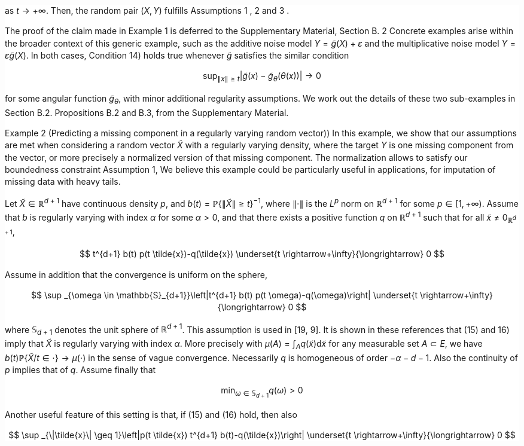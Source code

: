 as $t \rightarrow+\infty$. Then, the random pair $(X, Y)$ fulfills Assumptions 1 , 2 and 3 .

The proof of the claim made in Example 1 is deferred to the Supplementary Material, Section B. 2 Concrete examples arise within the broader context of this generic example, such as the additive noise model $Y=\tilde{g}(X)+\varepsilon$ and the multiplicative noise model $Y=\varepsilon \tilde{g}(X)$. In both cases, Condition 14) holds true whenever $\tilde{g}$ satisfies the similar condition

$$
\sup _{\|x\| \geq t}\left|\tilde{g}(x)-\tilde{g}_{\theta}(\theta(x))\right| \rightarrow 0
$$

for some angular function $\tilde{g}_{\theta}$, with minor additional regularity assumptions. We work out the details of these two sub-examples in Section B.2. Propositions B.2 and B.3, from the Supplementary Material.

Example 2 (Predicting a missing component in a regularly varying random vector)) In this example, we show that our assumptions are met when considering a random vector $\tilde{X}$ with a regularly varying density, where the target $Y$ is one missing component from the vector, or more precisely a normalized version of that missing component. The normalization allows to satisfy our boundedness constraint Assumption 1, We believe this example could be particularly useful in applications, for imputation of missing data with heavy tails.

Let $\tilde{X} \in \mathbb{R}^{d+1}$ have continuous density $p$, and $b(t)=\mathbb{P}\{\|\tilde{X}\| \geq t\}^{-1}$, where $\|\cdot\|$ is the $L^{p}$ norm on $\mathbb{R}^{d+1}$ for some $p \in[1,+\infty)$. Assume that $b$ is regularly varying with index $\alpha$ for some $\alpha>0$, and that there exists a positive function $q$ on $\mathbb{R}^{d+1}$ such that for all $\tilde{x} \neq 0_{\mathbb{R}^{d+1}}$,

$$
t^{d+1} b(t) p(t \tilde{x})-q(\tilde{x}) \underset{t \rightarrow+\infty}{\longrightarrow} 0
$$

Assume in addition that the convergence is uniform on the sphere,

$$
\sup _{\omega \in \mathbb{S}_{d+1}}\left|t^{d+1} b(t) p(t \omega)-q(\omega)\right| \underset{t \rightarrow+\infty}{\longrightarrow} 0
$$

where $\mathbb{S}_{d+1}$ denotes the unit sphere of $\mathbb{R}^{d+1}$. This assumption is used in [19, 9]. It is shown in these references that (15) and 16) imply that $\tilde{X}$ is regularly varying with index $\alpha$. More precisely with $\mu(A)=\int_{A} q(\tilde{x}) \mathrm{d} \tilde{x}$ for any measurable set $A \subset E$, we have $b(t) \mathbb{P}\{\tilde{X} / t \in \cdot\} \rightarrow \mu(\cdot)$ in the sense of vague convergence. Necessarily $q$ is homogeneous of order $-\alpha-d-1$. Also the continuity of $p$ implies that of $q$. Assume finally that

$$
\min _{\omega \in \mathbb{S}_{d+1}} q(\omega)>0
$$

Another useful feature of this setting is that, if (15) and (16) hold, then also

$$
\sup _{\|\tilde{x}\| \geq 1}\left|p(t \tilde{x}) t^{d+1} b(t)-q(\tilde{x})\right| \underset{t \rightarrow+\infty}{\longrightarrow} 0
$$
